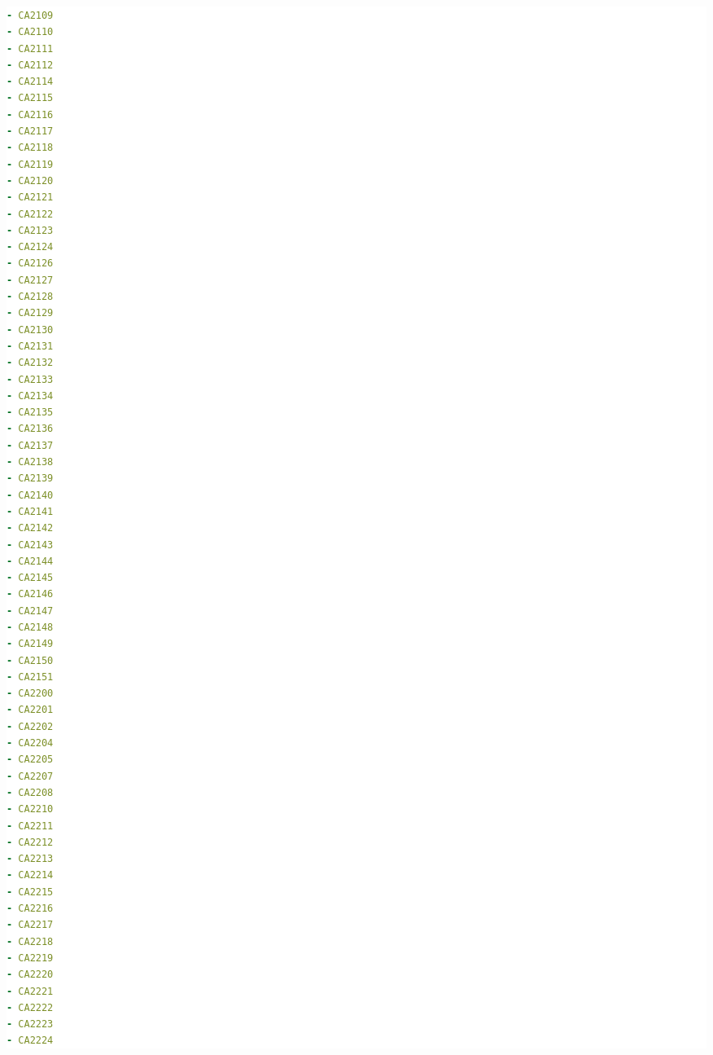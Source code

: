 ```yaml
- CA2109
- CA2110
- CA2111
- CA2112
- CA2114
- CA2115
- CA2116
- CA2117
- CA2118
- CA2119
- CA2120
- CA2121
- CA2122
- CA2123
- CA2124
- CA2126
- CA2127
- CA2128
- CA2129
- CA2130
- CA2131
- CA2132
- CA2133
- CA2134
- CA2135
- CA2136
- CA2137
- CA2138
- CA2139
- CA2140
- CA2141
- CA2142
- CA2143
- CA2144
- CA2145
- CA2146
- CA2147
- CA2148
- CA2149
- CA2150
- CA2151
- CA2200
- CA2201
- CA2202
- CA2204
- CA2205
- CA2207
- CA2208
- CA2210
- CA2211
- CA2212
- CA2213
- CA2214
- CA2215
- CA2216
- CA2217
- CA2218
- CA2219
- CA2220
- CA2221
- CA2222
- CA2223
- CA2224
```
